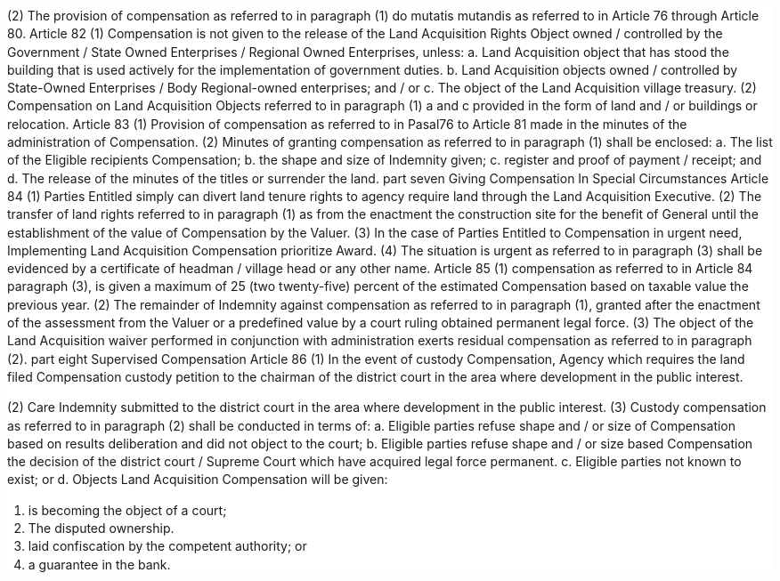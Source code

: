 (2) The provision of compensation as referred to in paragraph (1) do
mutatis mutandis as referred to in Article 76 through Article 80.
Article 82
(1) Compensation is not given to the release of the Land Acquisition Rights Object
owned / controlled by the Government / State Owned Enterprises / Regional Owned Enterprises, unless:
a. Land Acquisition object that has stood the building that is used actively for
the implementation of government duties.
b. Land Acquisition objects owned / controlled by State-Owned Enterprises / Body
Regional-owned enterprises; and / or
c. The object of the Land Acquisition village treasury.
(2) Compensation on Land Acquisition Objects referred to in paragraph (1) a and
c provided in the form of land and / or buildings or relocation.
Article 83
(1) Provision of compensation as referred to in Pasal76 to Article 81
made in the minutes of the administration of Compensation.
(2) Minutes of granting compensation as referred to in paragraph (1) shall be enclosed:
a. The list of the Eligible recipients Compensation;
b. the shape and size of Indemnity given;
c. register and proof of payment / receipt; and
d. The release of the minutes of the titles or surrender the land.
part seven
Giving Compensation In Special Circumstances
Article 84
(1) Parties Entitled simply can divert land tenure rights to agency
require land through the Land Acquisition Executive.
(2) The transfer of land rights referred to in paragraph (1) as from the enactment
the construction site for the benefit of General until the establishment of the value of Compensation
by the Valuer.
(3) In the case of Parties Entitled to Compensation in urgent need, Implementing
Land Acquisition Compensation prioritize Award.
(4) The situation is urgent as referred to in paragraph (3) shall be evidenced by a certificate
of headman / village head or any other name.
Article 85
(1) compensation as referred to in Article 84 paragraph (3), is given a maximum of 25 (two
twenty-five) percent of the estimated Compensation based on taxable value
the previous year.
(2) The remainder of Indemnity against compensation as referred to in paragraph (1),
granted after the enactment of the assessment from the Valuer or a predefined value
by a court ruling obtained permanent legal force.
(3) The object of the Land Acquisition waiver performed in conjunction with administration exerts
residual compensation as referred to in paragraph (2).
part eight
Supervised Compensation
Article 86
(1) In the event of custody Compensation, Agency which requires the land filed
Compensation custody petition to the chairman of the district court in the area where
development in the public interest.

(2) Care Indemnity submitted to the district court in the area where
development in the public interest.
(3) Custody compensation as referred to in paragraph (2) shall be conducted in terms of:
a. Eligible parties refuse shape and / or size of Compensation based on results
deliberation and did not object to the court;
b. Eligible parties refuse shape and / or size based Compensation
the decision of the district court / Supreme Court which have acquired legal force
permanent.
c. Eligible parties not known to exist; or
d. Objects Land Acquisition Compensation will be given:
1. is becoming the object of a court;
2. The disputed ownership.
3. laid confiscation by the competent authority; or
4. a guarantee in the bank.